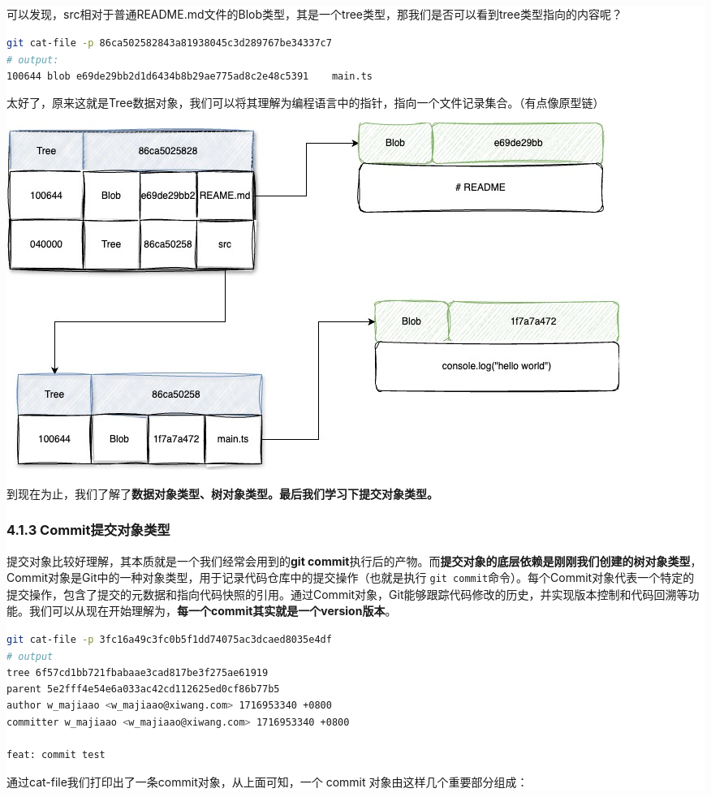 可以发现，src相对于普通README.md文件的Blob类型，其是一个tree类型，那我们是否可以看到tree类型指向的内容呢？

```bash
git cat-file -p 86ca502582843a81938045c3d289767be34337c7
# output:
100644 blob e69de29bb2d1d6434b8b29ae775ad8c2e48c5391	main.ts
```

太好了，原来这就是Tree数据对象，我们可以将其理解为编程语言中的指针，指向一个文件记录集合。（有点像原型链）

![git_2.jpg](static/git_2.jpg)

到现在为止，我们了解了**数据对象类型、树对象类型。**最后我们学习下**提交对象类型。**

### 4.1.3 Commit提交对象类型

提交对象比较好理解，其本质就是一个我们经常会用到的**git commit**执行后的产物。而**提交对象的底层依赖是刚刚我们创建的树对象类型**，Commit对象是Git中的一种对象类型，用于记录代码仓库中的提交操作（也就是执行 `git commit`命令）。每个Commit对象代表一个特定的提交操作，包含了提交的元数据和指向代码快照的引用。通过Commit对象，Git能够跟踪代码修改的历史，并实现版本控制和代码回溯等功能。我们可以从现在开始理解为，**每一个commit其实就是一个version版本**。

```bash
git cat-file -p 3fc16a49c3fc0b5f1dd74075ac3dcaed8035e4df
# output
tree 6f57cd1bb721fbabaae3cad817be3f275ae61919
parent 5e2fff4e54e6a033ac42cd112625ed0cf86b77b5
author w_majiaao <w_majiaao@xiwang.com> 1716953340 +0800
committer w_majiaao <w_majiaao@xiwang.com> 1716953340 +0800

feat: commit test
```

通过cat-file我们打印出了一条commit对象，从上面可知，一个 commit 对象由这样几个重要部分组成：

